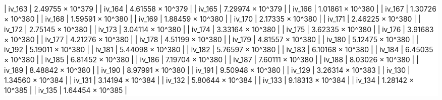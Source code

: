 | iv_163 | 2.49755 × 10^379 |
| iv_164 | 4.61558 × 10^379 |
| iv_165 | 7.29974 × 10^379 |
| iv_166 | 1.01861 × 10^380 |
| iv_167 | 1.30726 × 10^380 |
| iv_168 | 1.59591 × 10^380 |
| iv_169 | 1.88459 × 10^380 |
| iv_170 | 2.17335 × 10^380 |
| iv_171 | 2.46225 × 10^380 |
| iv_172 | 2.75145 × 10^380 |
| iv_173 | 3.04114 × 10^380 |
| iv_174 | 3.33164 × 10^380 |
| iv_175 | 3.62335 × 10^380 |
| iv_176 | 3.91683 × 10^380 |
| iv_177 | 4.21276 × 10^380 |
| iv_178 | 4.51199 × 10^380 |
| iv_179 | 4.81557 × 10^380 |
| iv_180 | 5.12475 × 10^380 |
| iv_192 | 5.19011 × 10^380 |
| iv_181 | 5.44098 × 10^380 |
| iv_182 | 5.76597 × 10^380 |
| iv_183 | 6.10168 × 10^380 |
| iv_184 | 6.45035 × 10^380 |
| iv_185 | 6.81452 × 10^380 |
| iv_186 | 7.19704 × 10^380 |
| iv_187 | 7.60111 × 10^380 |
| iv_188 | 8.03026 × 10^380 |
| iv_189 | 8.48842 × 10^380 |
| iv_190 | 8.97991 × 10^380 |
| iv_191 | 9.50948 × 10^380 |
| iv_129 | 3.26314 × 10^383 |
| iv_130 | 1.34560 × 10^384 |
| iv_131 | 3.14194 × 10^384 |
| iv_132 | 5.80644 × 10^384 |
| iv_133 | 9.18313 × 10^384 |
| iv_134 | 1.28142 × 10^385 |
| iv_135 | 1.64454 × 10^385 |